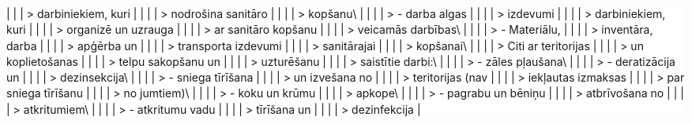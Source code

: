 |                       |                       | > darbiniekiem, kuri  |
|                       |                       | > nodrošina sanitāro  |
|                       |                       | > kopšanu\            |
|                       |                       | > - darba algas       |
|                       |                       | > izdevumi            |
|                       |                       | > darbiniekiem, kuri  |
|                       |                       | > organizē un uzrauga |
|                       |                       | > ar sanitāro kopšanu |
|                       |                       | > veicamās darbības\  |
|                       |                       | > - Materiālu,        |
|                       |                       | > inventāra, darba    |
|                       |                       | > apģērba un          |
|                       |                       | > transporta izdevumi |
|                       |                       | > sanitārajai         |
|                       |                       | > kopšanai\           |
|                       |                       | > Citi ar teritorijas |
|                       |                       | > un koplietošanas    |
|                       |                       | > telpu sakopšanu un  |
|                       |                       | > uzturēšanu          |
|                       |                       | > saistītie darbi:\   |
|                       |                       | > - zāles pļaušana\   |
|                       |                       | > - deratizācija un   |
|                       |                       | > dezinsekcija\       |
|                       |                       | > - sniega tīrīšana   |
|                       |                       | > un izvešana no      |
|                       |                       | > teritorijas (nav    |
|                       |                       | > iekļautas izmaksas  |
|                       |                       | > par sniega tīrīšanu |
|                       |                       | > no jumtiem)\        |
|                       |                       | > - koku un krūmu     |
|                       |                       | > apkope\             |
|                       |                       | > - pagrabu un bēniņu |
|                       |                       | > atbrīvošana no      |
|                       |                       | > atkritumiem\        |
|                       |                       | > - atkritumu vadu    |
|                       |                       | > tīrīšana un         |
|                       |                       | > dezinfekcija        |